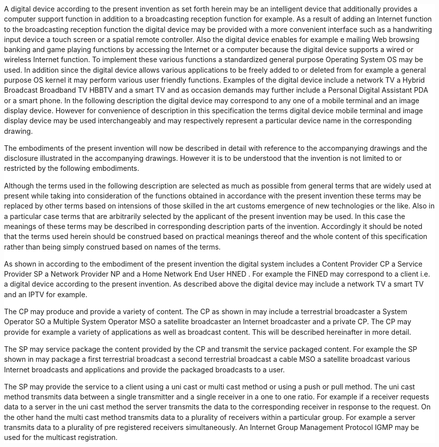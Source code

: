 A digital device according to the present invention as set forth herein may be an intelligent device that additionally provides a computer support function in addition to a broadcasting reception function for example. As a result of adding an Internet function to the broadcasting reception function the digital device may be provided with a more convenient interface such as a handwriting input device a touch screen or a spatial remote controller. Also the digital device enables for example e mailing Web browsing banking and game playing functions by accessing the Internet or a computer because the digital device supports a wired or wireless Internet function. To implement these various functions a standardized general purpose Operating System OS may be used. In addition since the digital device allows various applications to be freely added to or deleted from for example a general purpose OS kernel it may perform various user friendly functions. Examples of the digital device include a network TV a Hybrid Broadcast Broadband TV HBBTV and a smart TV and as occasion demands may further include a Personal Digital Assistant PDA or a smart phone. In the following description the digital device may correspond to any one of a mobile terminal and an image display device. However for convenience of description in this specification the terms digital device mobile terminal and image display device may be used interchangeably and may respectively represent a particular device name in the corresponding drawing.

The embodiments of the present invention will now be described in detail with reference to the accompanying drawings and the disclosure illustrated in the accompanying drawings. However it is to be understood that the invention is not limited to or restricted by the following embodiments.

Although the terms used in the following description are selected as much as possible from general terms that are widely used at present while taking into consideration of the functions obtained in accordance with the present invention these terms may be replaced by other terms based on intensions of those skilled in the art customs emergence of new technologies or the like. Also in a particular case terms that are arbitrarily selected by the applicant of the present invention may be used. In this case the meanings of these terms may be described in corresponding description parts of the invention. Accordingly it should be noted that the terms used herein should be construed based on practical meanings thereof and the whole content of this specification rather than being simply construed based on names of the terms.

As shown in according to the embodiment of the present invention the digital system includes a Content Provider CP a Service Provider SP a Network Provider NP and a Home Network End User HNED . For example the FINED may correspond to a client i.e. a digital device according to the present invention. As described above the digital device may include a network TV a smart TV and an IPTV for example.

The CP may produce and provide a variety of content. The CP as shown in may include a terrestrial broadcaster a System Operator SO a Multiple System Operator MSO a satellite broadcaster an Internet broadcaster and a private CP. The CP may provide for example a variety of applications as well as broadcast content. This will be described hereinafter in more detail.

The SP may service package the content provided by the CP and transmit the service packaged content. For example the SP shown in may package a first terrestrial broadcast a second terrestrial broadcast a cable MSO a satellite broadcast various Internet broadcasts and applications and provide the packaged broadcasts to a user.

The SP may provide the service to a client using a uni cast or multi cast method or using a push or pull method. The uni cast method transmits data between a single transmitter and a single receiver in a one to one ratio. For example if a receiver requests data to a server in the uni cast method the server transmits the data to the corresponding receiver in response to the request. On the other hand the multi cast method transmits data to a plurality of receivers within a particular group. For example a server transmits data to a plurality of pre registered receivers simultaneously. An Internet Group Management Protocol IGMP may be used for the multicast registration.
